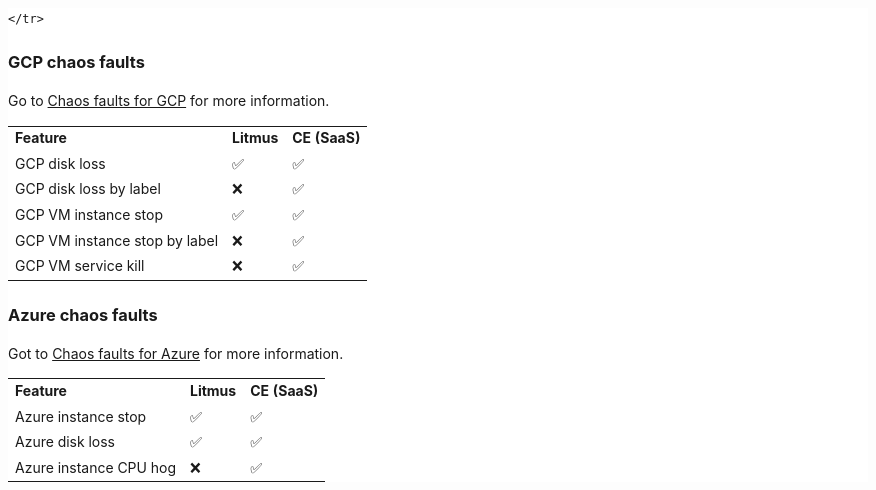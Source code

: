     </tr>
</table>

### GCP chaos faults

Go to [Chaos faults for GCP](/docs/chaos-engineering/chaos-faults/gcp) for more information.
<table>
  <tr>
        <td><b>Feature</b></td>
        <td><b>Litmus</b></td>
        <td><b>CE  (SaaS)</b></td>
    </tr>
    <tr>
        <td>GCP disk loss</td>
        <td>✅</td>
        <td>✅</td>
    </tr>
    <tr>
      <td>GCP disk loss by label</td>
      <td>❌</td>
      <td>✅</td>
    </tr>
    <tr>
    <td>GCP VM instance stop</td>
    <td>✅</td>
    <td>✅</td>
    </tr>
    <tr>
    <td> GCP VM instance stop by label </td>
    <td>❌</td>
    <td>✅</td>
    </tr>
    <tr>
    <td> GCP VM service kill </td>
    <td>❌</td>
    <td>✅</td>
    </tr>
</table>

### Azure chaos faults

Got to [Chaos faults for Azure](/docs/chaos-engineering/chaos-faults/azure) for more information.
<table>
  <tr>
        <td><b>Feature</b></td>
        <td><b>Litmus</b></td>
        <td><b>CE  (SaaS)</b></td>
    </tr>
    <tr>
        <td>Azure instance stop</td>
        <td>✅</td>
        <td>✅</td>
    </tr>
    <tr>
      <td> Azure disk loss </td>
      <td>✅</td>
      <td>✅</td>
    </tr>
    <tr>
        <td>Azure instance CPU hog</td>
        <td>❌</td>
        <td>✅</td>
    </tr>
    <tr>